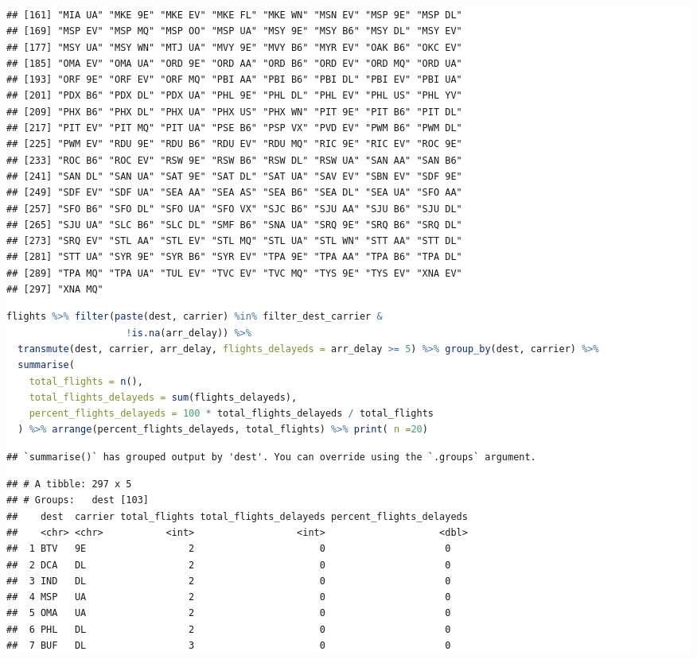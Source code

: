 ```
## [161] "MIA UA" "MKE 9E" "MKE EV" "MKE FL" "MKE WN" "MSN EV" "MSP 9E" "MSP DL"
## [169] "MSP EV" "MSP MQ" "MSP OO" "MSP UA" "MSY 9E" "MSY B6" "MSY DL" "MSY EV"
## [177] "MSY UA" "MSY WN" "MTJ UA" "MVY 9E" "MVY B6" "MYR EV" "OAK B6" "OKC EV"
## [185] "OMA EV" "OMA UA" "ORD 9E" "ORD AA" "ORD B6" "ORD EV" "ORD MQ" "ORD UA"
## [193] "ORF 9E" "ORF EV" "ORF MQ" "PBI AA" "PBI B6" "PBI DL" "PBI EV" "PBI UA"
## [201] "PDX B6" "PDX DL" "PDX UA" "PHL 9E" "PHL DL" "PHL EV" "PHL US" "PHL YV"
## [209] "PHX B6" "PHX DL" "PHX UA" "PHX US" "PHX WN" "PIT 9E" "PIT B6" "PIT DL"
## [217] "PIT EV" "PIT MQ" "PIT UA" "PSE B6" "PSP VX" "PVD EV" "PWM B6" "PWM DL"
## [225] "PWM EV" "RDU 9E" "RDU B6" "RDU EV" "RDU MQ" "RIC 9E" "RIC EV" "ROC 9E"
## [233] "ROC B6" "ROC EV" "RSW 9E" "RSW B6" "RSW DL" "RSW UA" "SAN AA" "SAN B6"
## [241] "SAN DL" "SAN UA" "SAT 9E" "SAT DL" "SAT UA" "SAV EV" "SBN EV" "SDF 9E"
## [249] "SDF EV" "SDF UA" "SEA AA" "SEA AS" "SEA B6" "SEA DL" "SEA UA" "SFO AA"
## [257] "SFO B6" "SFO DL" "SFO UA" "SFO VX" "SJC B6" "SJU AA" "SJU B6" "SJU DL"
## [265] "SJU UA" "SLC B6" "SLC DL" "SMF B6" "SNA UA" "SRQ 9E" "SRQ B6" "SRQ DL"
## [273] "SRQ EV" "STL AA" "STL EV" "STL MQ" "STL UA" "STL WN" "STT AA" "STT DL"
## [281] "STT UA" "SYR 9E" "SYR B6" "SYR EV" "TPA 9E" "TPA AA" "TPA B6" "TPA DL"
## [289] "TPA MQ" "TPA UA" "TUL EV" "TVC EV" "TVC MQ" "TYS 9E" "TYS EV" "XNA EV"
## [297] "XNA MQ"
```

```r
flights %>% filter(paste(dest, carrier) %in% filter_dest_carrier &
                     !is.na(arr_delay)) %>%
  transmute(dest, carrier, arr_delay, flights_delayeds = arr_delay >= 5) %>% group_by(dest, carrier) %>%
  summarise(
    total_flights = n(),
    total_flights_delayeds = sum(flights_delayeds),
    percent_flights_delayeds = 100 * total_flights_delayeds / total_flights
  ) %>% arrange(percent_flights_delayeds, total_flights) %>% print( n =20)
```

```
## `summarise()` has grouped output by 'dest'. You can override using the `.groups` argument.
```

```
## # A tibble: 297 x 5
## # Groups:   dest [103]
##    dest  carrier total_flights total_flights_delayeds percent_flights_delayeds
##    <chr> <chr>           <int>                  <int>                    <dbl>
##  1 BTV   9E                  2                      0                     0   
##  2 DCA   DL                  2                      0                     0   
##  3 IND   DL                  2                      0                     0   
##  4 MSP   UA                  2                      0                     0   
##  5 OMA   UA                  2                      0                     0   
##  6 PHL   DL                  2                      0                     0   
##  7 BUF   DL                  3                      0                     0   
